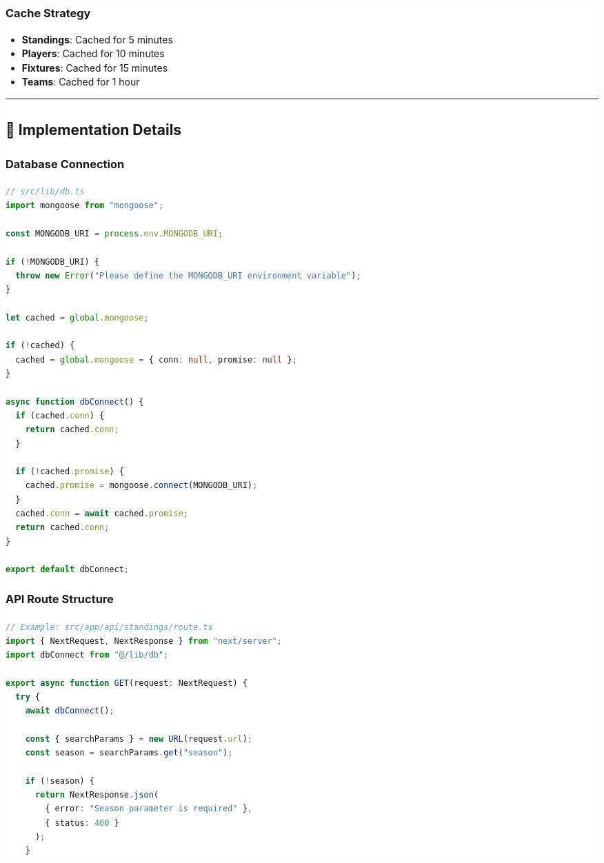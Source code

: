 ### **Cache Strategy**

- **Standings**: Cached for 5 minutes
- **Players**: Cached for 10 minutes
- **Fixtures**: Cached for 15 minutes
- **Teams**: Cached for 1 hour

---

## 🔧 **Implementation Details**

### **Database Connection**

```typescript
// src/lib/db.ts
import mongoose from "mongoose";

const MONGODB_URI = process.env.MONGODB_URI;

if (!MONGODB_URI) {
  throw new Error("Please define the MONGODB_URI environment variable");
}

let cached = global.mongoose;

if (!cached) {
  cached = global.mongoose = { conn: null, promise: null };
}

async function dbConnect() {
  if (cached.conn) {
    return cached.conn;
  }

  if (!cached.promise) {
    cached.promise = mongoose.connect(MONGODB_URI);
  }
  cached.conn = await cached.promise;
  return cached.conn;
}

export default dbConnect;
```

### **API Route Structure**

```typescript
// Example: src/app/api/standings/route.ts
import { NextRequest, NextResponse } from "next/server";
import dbConnect from "@/lib/db";

export async function GET(request: NextRequest) {
  try {
    await dbConnect();

    const { searchParams } = new URL(request.url);
    const season = searchParams.get("season");

    if (!season) {
      return NextResponse.json(
        { error: "Season parameter is required" },
        { status: 400 }
      );
    }
```